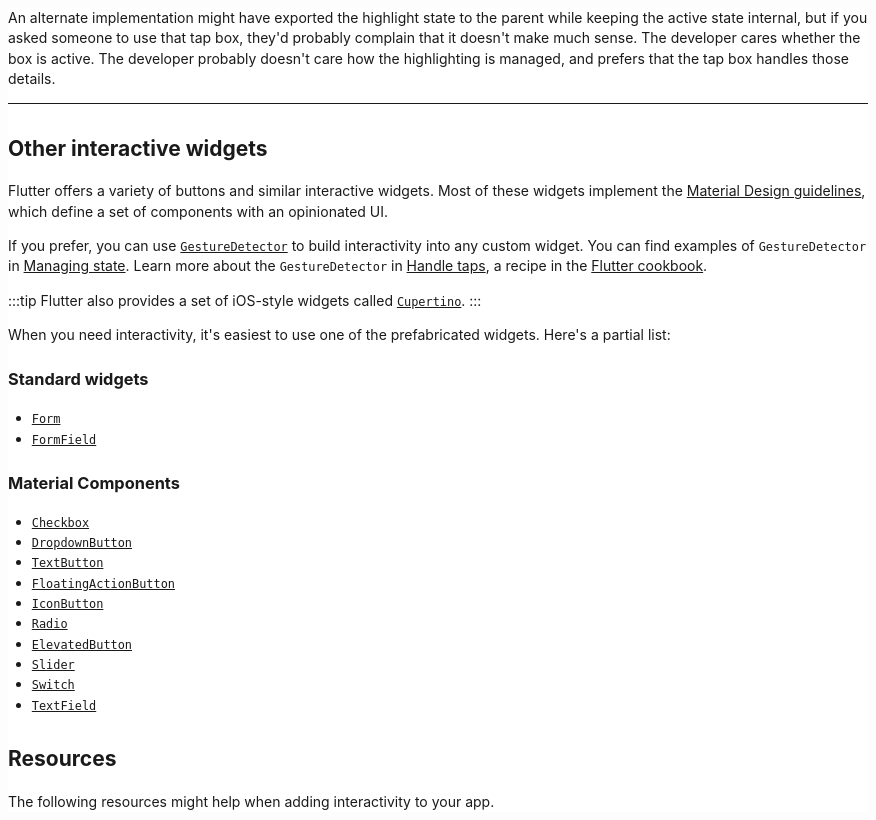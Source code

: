 An alternate implementation might have exported the highlight
state to the parent while keeping the active state internal,
but if you asked someone to use that tap box,
they'd probably complain that it doesn't make much sense.
The developer cares whether the box is active.
The developer probably doesn't care how the highlighting
is managed, and prefers that the tap box handles those
details.

<hr>

## Other interactive widgets

Flutter offers a variety of buttons and similar interactive widgets.
Most of these widgets implement the [Material Design guidelines][],
which define a set of components with an opinionated UI.

If you prefer, you can use [`GestureDetector`][] to build
interactivity into any custom widget.
You can find examples of `GestureDetector` in
[Managing state][]. Learn more about the `GestureDetector`
in [Handle taps][], a recipe in the [Flutter cookbook][].

:::tip
Flutter also provides a set of iOS-style widgets called
[`Cupertino`][].
:::

When you need interactivity, it's easiest to use one of
the prefabricated widgets. Here's a partial list:

### Standard widgets

* [`Form`][]
* [`FormField`][]

### Material Components

* [`Checkbox`][]
* [`DropdownButton`][]
* [`TextButton`][]
* [`FloatingActionButton`][]
* [`IconButton`][]
* [`Radio`][]
* [`ElevatedButton`][]
* [`Slider`][]
* [`Switch`][]
* [`TextField`][]

## Resources

The following resources might help when adding interactivity
to your app.


[Android emulator]: /get-started/install/windows/mobile?tab=virtual#configure-your-target-android-device
[`Checkbox`]: {{site.api}}/flutter/material/Checkbox-class.html
[`Cupertino`]: {{site.api}}/flutter/cupertino/cupertino-library.html
[Dart language documentation]: {{site.dart-site}}/language
[Debugging Flutter apps]: /testing/debugging
[`DropdownButton`]: {{site.api}}/flutter/material/DropdownButton-class.html
[`TextButton`]: {{site.api}}/flutter/material/TextButton-class.html
[`FloatingActionButton`]: {{site.api}}/flutter/material/FloatingActionButton-class.html
[Flutter API documentation]: {{site.api}}
[Flutter cookbook]: /cookbook
[Flutter's Layered Design]: {{site.yt.watch}}?v=dkyY9WCGMi0
[`FormField`]: {{site.api}}/flutter/widgets/FormField-class.html
[`Form`]: {{site.api}}/flutter/widgets/Form-class.html
[`GestureDetector`]: {{site.api}}/flutter/widgets/GestureDetector-class.html
[Gestures]: /cookbook/gestures
[Gestures in Flutter]: /ui/interactivity/gestures
[Handling gestures]: /ui#handling-gestures
[new-flutter-app]: /get-started/test-drive
[`IconButton`]: {{site.api}}/flutter/material/IconButton-class.html
[`Icon`]: {{site.api}}/flutter/widgets/Icon-class.html
[`InkWell`]: {{site.api}}/flutter/material/InkWell-class.html
[iOS simulator]: /get-started/install/macos/mobile-ios#configure-your-target-ios-device
[building layouts tutorial]: /ui/layout/tutorial
[community]: {{site.main-url}}/community
[Handle taps]: /cookbook/gestures/handling-taps
[`lake.jpg`]: {{examples}}/layout/lakes/step6/images/lake.jpg
[Libraries and imports]: {{site.dart-site}}/language/libraries
[`ListView`]: {{site.api}}/flutter/widgets/ListView-class.html
[`main.dart`]: {{examples}}/layout/lakes/step6/lib/main.dart
[Managing state]: #managing-state
[Material Design guidelines]: {{site.material}}/styles
[`pubspec.yaml`]: {{examples}}/layout/lakes/step6/pubspec.yaml
[`Radio`]: {{site.api}}/flutter/material/Radio-class.html
[`ElevatedButton`]: {{site.api}}/flutter/material/ElevatedButton-class.html
[wonderous-app]: {{site.wonderous}}/web
[wonderous-repo]: {{site.repo.wonderous}}
[set up]: /get-started/install
[`SizedBox`]: {{site.api}}/flutter/widgets/SizedBox-class.html
[`Slider`]: {{site.api}}/flutter/material/Slider-class.html
[`State`]: {{site.api}}/flutter/widgets/State-class.html
[`StatefulWidget`]: {{site.api}}/flutter/widgets/StatefulWidget-class.html
[`StatelessWidget`]: {{site.api}}/flutter/widgets/StatelessWidget-class.html
[`Switch`]: {{site.api}}/flutter/material/Switch-class.html
[`TextField`]: {{site.api}}/flutter/material/TextField-class.html
[`Text`]: {{site.api}}/flutter/widgets/Text-class.html
[`widget`]: {{site.api}}/flutter/widgets/State/widget.html